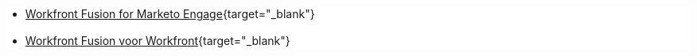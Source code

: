 * [Workfront Fusion for Marketo Engage](https://experienceleague.adobe.com/docs/workfront/using/adobe-workfront-fusion/fusion-apps-and-modules/marketo-modules.html){target="_blank"}

* [Workfront Fusion voor Workfront](https://experienceleague.adobe.com/docs/workfront/using/adobe-workfront-fusion/fusion-apps-and-modules/workfront-modules.html){target="_blank"}
